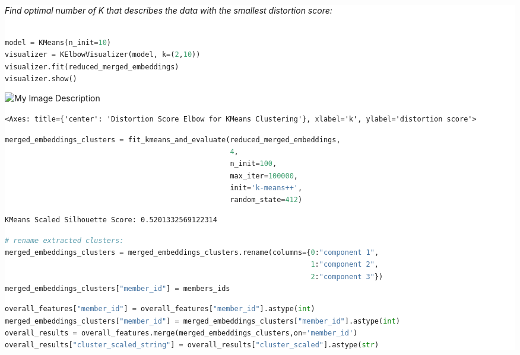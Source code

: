 ###### Find optimal number of K that describes the data with the smallest distortion score:


```python
model = KMeans(n_init=10)
visualizer = KElbowVisualizer(model, k=(2,10))
visualizer.fit(reduced_merged_embeddings)
visualizer.show()
```


![My Image Description](/clustering_linkedin_profiles/output_56_0.png)




    <Axes: title={'center': 'Distortion Score Elbow for KMeans Clustering'}, xlabel='k', ylabel='distortion score'>




```python
merged_embeddings_clusters = fit_kmeans_and_evaluate(reduced_merged_embeddings,
                                                     4,
                                                     n_init=100,
                                                     max_iter=100000,
                                                     init='k-means++',
                                                     random_state=412)
```

    KMeans Scaled Silhouette Score: 0.5201332569122314



```python
# rename extracted clusters:
merged_embeddings_clusters = merged_embeddings_clusters.rename(columns={0:"component 1",
                                                                        1:"component 2",
                                                                        2:"component 3"})
merged_embeddings_clusters["member_id"] = members_ids
```


```python
overall_features["member_id"] = overall_features["member_id"].astype(int)
merged_embeddings_clusters["member_id"] = merged_embeddings_clusters["member_id"].astype(int)
overall_results = overall_features.merge(merged_embeddings_clusters,on='member_id')
overall_results["cluster_scaled_string"] = overall_results["cluster_scaled"].astype(str)
```




[//]: # (<div>)

[//]: # (<style scoped>)

[//]: # (    .dataframe tbody tr th:only-of-type {)

[//]: # (        vertical-align: middle;)

[//]: # (    })

[//]: # ()
[//]: # (    .dataframe tbody tr th {)

[//]: # (        vertical-align: top;)

[//]: # (    })

[//]: # ()
[//]: # (    .dataframe thead th {)

[//]: # (        text-align: right;)

[//]: # (    })

[//]: # (</style>)


[//]: # (<table border="1" class="dataframe">)
[//]: # (  <thead>)
[//]: # (    <tr style="text-align: right;">)
[//]: # (      <th></th>)
[//]: # (      <th>member_id</th>)
[//]: # (      <th>title</th>)
[//]: # (      <th>location</th>)
[//]: # (      <th>industry</th>)
[//]: # (      <th>recommendations_count</th>)
[//]: # (      <th>country</th>)
[//]: # (      <th>connections_count</th>)
[//]: # (      <th>experience_count</th>)
[//]: # (      <th>latitude</th>)
[//]: # (      <th>longitude</th>)
[//]: # (      <th>number of degrees</th>)
[//]: # (      <th>years of educations</th>)
[//]: # (    </tr>)
[//]: # (  </thead>)
[//]: # (  <tbody>)
[//]: # (    <tr>)
[//]: # (      <th>0</th>)
[//]: # (      <td>4665483</td>)
[//]: # (      <td>Ingénieur technico commercial chez Engie</td>)
[//]: # (      <td>Nanterre, Île-de-France, France</td>)
[//]: # (      <td>Banking</td>)
[//]: # (      <td>0.0</td>)
[//]: # (      <td>France</td>)
[//]: # (      <td>13</td>)
[//]: # (      <td>1</td>)
[//]: # (      <td>48.892423</td>)
[//]: # (      <td>2.215331</td>)
[//]: # (      <td>0</td>)
[//]: # (      <td>0</td>)
[//]: # (    </tr>)
[//]: # (    <tr>)
[//]: # (      <th>1</th>)
[//]: # (      <td>5222619</td>)
[//]: # (      <td>Manager at Harveys Furnishing</td>)
[//]: # (      <td>United Kingdom</td>)
[//]: # (      <td>Furniture</td>)
[//]: # (      <td>0.0</td>)
[//]: # (      <td>United Kingdom</td>)
[//]: # (      <td>19</td>)
[//]: # (      <td>1</td>)
[//]: # (      <td>55.378051</td>)
[//]: # (      <td>-3.435973</td>)
[//]: # (      <td>1.0</td>)
[//]: # (      <td>0.0</td>)
[//]: # (    </tr>)
[//]: # (    <tr>)
[//]: # (      <th>2</th>)
[//]: # (      <td>5504049</td>)
[//]: # (      <td>Sales Manager at Harveys Furnishing</td>)
[//]: # (      <td>Bridgend, Wales, United Kingdom</td>)
[//]: # (      <td>Furniture</td>)
[//]: # (      <td>0.0</td>)
[//]: # (      <td>United Kingdom</td>)
[//]: # (      <td>0</td>)
[//]: # (      <td>1</td>)
[//]: # (      <td>51.504286</td>)
[//]: # (      <td>-3.576945</td>)
[//]: # (      <td>2.0</td>)
[//]: # (      <td>7.0</td>)
[//]: # (    </tr>)
[//]: # (    <tr>)
[//]: # (      <th>3</th>)
[//]: # (      <td>6704970</td>)
[//]: # (      <td>Assistant Manager at Harveys Furnishing</td>)
[//]: # (      <td>Greater Guildford Area, United Kingdom</td>)
[//]: # (      <td>Furniture</td>)
[//]: # (      <td>0.0</td>)
[//]: # (      <td>United Kingdom</td>)
[//]: # (      <td>31</td>)
[//]: # (      <td>1</td>)
[//]: # (      <td>51.236220</td>)
[//]: # (      <td>-0.570409</td>)
[//]: # (      <td>0</td>)
[//]: # (      <td>0</td>)
[//]: # (    </tr>)
[//]: # (    <tr>)
[//]: # (      <th>4</th>)
[//]: # (      <td>8192070</td>)
[//]: # (      <td>I Help Professionals Make Career  Business Bre...</td>)
[//]: # (      <td>Dallas, Texas, United States</td>)
[//]: # (      <td>Information Technology &amp; Services</td>)
[//]: # (      <td>26.0</td>)
[//]: # (      <td>United States</td>)
[//]: # (      <td>65535</td>)
[//]: # (      <td>16</td>)
[//]: # (      <td>32.776664</td>)
[//]: # (      <td>-96.796988</td>)
[//]: # (      <td>3.0</td>)
[//]: # (      <td>8.0</td>)
[//]: # (    </tr>)
[//]: # (    <tr>)
[//]: # (      <th>5</th>)
[//]: # (      <td>8273835</td>)
[//]: # (      <td>Furniture Retail</td>)
[//]: # (      <td>United Kingdom</td>)
[//]: # (      <td>other</td>)
[//]: # (      <td>0.0</td>)
[//]: # (      <td>United Kingdom</td>)
[//]: # (      <td>146</td>)
[//]: # (      <td>4</td>)
[//]: # (      <td>55.378051</td>)
[//]: # (      <td>-3.435973</td>)
[//]: # (      <td>1.0</td>)
[//]: # (      <td>6.0</td>)
[//]: # (    </tr>)
[//]: # (    <tr>)
[//]: # (      <th>6</th>)
[//]: # (      <td>9940377</td>)
[//]: # (      <td>Sr Research Engineer at BAMF Health</td>)
[//]: # (      <td>Grand Rapids, Michigan, United States</td>)
[//]: # (      <td>Medical Device</td>)
[//]: # (      <td>0.0</td>)
[//]: # (      <td>United States</td>)
[//]: # (      <td>288</td>)
[//]: # (      <td>7</td>)
[//]: # (      <td>42.963360</td>)
[//]: # (      <td>-85.668086</td>)
[//]: # (      <td>7.0</td>)
[//]: # (      <td>15.0</td>)
[//]: # (    </tr>)
[//]: # (    <tr>)
[//]: # (      <th>7</th>)
[//]: # (      <td>11076570</td>)
[//]: # (      <td>Head of New Business at Cube Online</td>)
[//]: # (      <td>Sydney, New South Wales, Australia</td>)
[//]: # (      <td>Events Services</td>)
[//]: # (      <td>0.0</td>)
[//]: # (      <td>Australia</td>)
[//]: # (      <td>65535</td>)
[//]: # (      <td>10</td>)
[//]: # (      <td>-33.868820</td>)
[//]: # (      <td>151.209295</td>)
[//]: # (      <td>2.0</td>)
[//]: # (      <td>5.0</td>)
[//]: # (    </tr>)
[//]: # (    <tr>)
[//]: # (      <th>8</th>)
[//]: # (      <td>15219102</td>)
[//]: # (      <td>Veneer Sales Manager at Mundy Veneer Limited</td>)
[//]: # (      <td>Taunton, England, United Kingdom</td>)
[//]: # (      <td>Furniture</td>)
[//]: # (      <td>0.0</td>)
[//]: # (      <td>United Kingdom</td>)
[//]: # (      <td>179</td>)
[//]: # (      <td>6</td>)
[//]: # (      <td>51.015344</td>)
[//]: # (      <td>-3.106849</td>)
[//]: # (      <td>2.0</td>)
[//]: # (      <td>4.0</td>)
[//]: # (    </tr>)
[//]: # (    <tr>)
[//]: # (      <th>9</th>)
[//]: # (      <td>15809688</td>)
[//]: # (      <td>Senior Scientist  Computational Biology at Boe...</td>)
[//]: # (      <td>Cambridge, Massachusetts, United States</td>)
[//]: # (      <td>other</td>)
[//]: # (      <td>0.0</td>)
[//]: # (      <td>United States</td>)
[//]: # (      <td>440</td>)
[//]: # (      <td>4</td>)
[//]: # (      <td>42.373616</td>)
[//]: # (      <td>-71.109733</td>)
[//]: # (      <td>2.0</td>)
[//]: # (      <td>9.0</td>)
[//]: # (    </tr>)
[//]: # (  </tbody>)
[//]: # (</table>)
[//]: # (</div>)
[//]: # (<table border="1" class="dataframe">)
[//]: # (  <thead>)
[//]: # (    <tr style="text-align: right;">)
[//]: # (      <th></th>)
[//]: # (      <th>member_id</th>)
[//]: # (      <th>title</th>)
[//]: # (      <th>location</th>)
[//]: # (      <th>industry</th>)
[//]: # (      <th>recommendations_count</th>)
[//]: # (      <th>country</th>)
[//]: # (      <th>connections_count</th>)
[//]: # (      <th>experience_count</th>)
[//]: # (      <th>latitude</th>)
[//]: # (      <th>longitude</th>)
[//]: # (      <th>number of degrees</th>)
[//]: # (      <th>years of educations</th>)
[//]: # (      <th>education_title</th>)
[//]: # (      <th>education_subtitle</th>)
[//]: # (      <th>experience_title</th>)
[//]: # (    </tr>)
[//]: # (  </thead>)
[//]: # (  <tbody>)
[//]: # (    <tr>)
[//]: # (      <th>0</th>)
[//]: # (      <td>4665483</td>)
[//]: # (      <td>Ingénieur technico commercial chez Engie</td>)
[//]: # (      <td>Nanterre, Île-de-France, France</td>)
[//]: # (      <td>Banking</td>)
[//]: # (      <td>0.0</td>)
[//]: # (      <td>France</td>)
[//]: # (      <td>13</td>)
[//]: # (      <td>1</td>)
[//]: # (      <td>48.892423</td>)
[//]: # (      <td>2.215331</td>)
[//]: # (      <td>0</td>)
[//]: # (      <td>0</td>)
[//]: # (      <td>NaN</td>)
[//]: # (      <td>NaN</td>)
[//]: # (      <td>Ingénieur informatique</td>)
[//]: # (    </tr>)
[//]: # (    <tr>)
[//]: # (      <th>1</th>)
[//]: # (      <td>5222619</td>)
[//]: # (      <td>Manager at Harveys Furnishing</td>)
[//]: # (      <td>United Kingdom</td>)
[//]: # (      <td>Furniture</td>)
[//]: # (      <td>0.0</td>)
[//]: # (      <td>United Kingdom</td>)
[//]: # (      <td>19</td>)
[//]: # (      <td>1</td>)
[//]: # (      <td>55.378051</td>)
[//]: # (      <td>-3.435973</td>)
[//]: # (      <td>1.0</td>)
[//]: # (      <td>0.0</td>)
[//]: # (      <td>University of Louisiana at Lafayette</td>)
[//]: # (      <td>none</td>)
[//]: # (      <td>Manager</td>)
[//]: # (    </tr>)
[//]: # (    <tr>)
[//]: # (      <th>2</th>)
[//]: # (      <td>5504049</td>)
[//]: # (      <td>Sales Manager at Harveys Furnishing</td>)
[//]: # (      <td>Bridgend, Wales, United Kingdom</td>)
[//]: # (      <td>Furniture</td>)
[//]: # (      <td>0.0</td>)
[//]: # (      <td>United Kingdom</td>)
[//]: # (      <td>0</td>)
[//]: # (      <td>1</td>)
[//]: # (      <td>51.504286</td>)
[//]: # (      <td>-3.576945</td>)
[//]: # (      <td>2.0</td>)
[//]: # (      <td>7.0</td>)
[//]: # (      <td>Brynteg Comprehensive School</td>)
[//]: # (      <td>none</td>)
[//]: # (      <td>Sales Manager</td>)
[//]: # (    </tr>)
[//]: # (    <tr>)
[//]: # (      <th>3</th>)
[//]: # (      <td>6704970</td>)
[//]: # (      <td>Assistant Manager at Harveys Furnishing</td>)
[//]: # (      <td>Greater Guildford Area, United Kingdom</td>)
[//]: # (      <td>Furniture</td>)
[//]: # (      <td>0.0</td>)
[//]: # (      <td>United Kingdom</td>)
[//]: # (      <td>31</td>)
[//]: # (      <td>1</td>)
[//]: # (      <td>51.236220</td>)
[//]: # (      <td>-0.570409</td>)
[//]: # (      <td>0</td>)
[//]: # (      <td>0</td>)
[//]: # (      <td>NaN</td>)
[//]: # (      <td>NaN</td>)
[//]: # (      <td>Assistant Manager</td>)
[//]: # (    </tr>)
[//]: # (    <tr>)
[//]: # (      <th>4</th>)
[//]: # (      <td>8192070</td>)
[//]: # (      <td>I Help Professionals Make Career  Business Bre...</td>)
[//]: # (      <td>Dallas, Texas, United States</td>)
[//]: # (      <td>Information Technology &amp; Services</td>)
[//]: # (      <td>26.0</td>)
[//]: # (      <td>United States</td>)
[//]: # (      <td>65535</td>)
[//]: # (      <td>16</td>)
[//]: # (      <td>32.776664</td>)
[//]: # (      <td>-96.796988</td>)
[//]: # (      <td>3.0</td>)
[//]: # (      <td>8.0</td>)
[//]: # (      <td>Harvard University</td>)
[//]: # (      <td>Bachelor of Arts BA Computer Science  Focus on...</td>)
[//]: # (      <td>SVP Customer Success</td>)
[//]: # (    </tr>)
[//]: # (    <tr>)
[//]: # (      <th>5</th>)
[//]: # (      <td>8273835</td>)
[//]: # (      <td>Furniture Retail</td>)
[//]: # (      <td>United Kingdom</td>)
[//]: # (      <td>other</td>)
[//]: # (      <td>0.0</td>)
[//]: # (      <td>United Kingdom</td>)
[//]: # (      <td>146</td>)
[//]: # (      <td>4</td>)
[//]: # (      <td>55.378051</td>)
[//]: # (      <td>-3.435973</td>)
[//]: # (      <td>1.0</td>)
[//]: # (      <td>6.0</td>)
[//]: # (      <td>Wrotham</td>)
[//]: # (      <td>Business Management Marketing and Related Supp...</td>)
[//]: # (      <td>Senior Sales</td>)
[//]: # (    </tr>)
[//]: # (    <tr>)
[//]: # (      <th>6</th>)
[//]: # (      <td>9940377</td>)
[//]: # (      <td>Sr Research Engineer at BAMF Health</td>)
[//]: # (      <td>Grand Rapids, Michigan, United States</td>)
[//]: # (      <td>Medical Device</td>)
[//]: # (      <td>0.0</td>)
[//]: # (      <td>United States</td>)
[//]: # (      <td>288</td>)
[//]: # (      <td>7</td>)
[//]: # (      <td>42.963360</td>)
[//]: # (      <td>-85.668086</td>)
[//]: # (      <td>7.0</td>)
[//]: # (      <td>15.0</td>)
[//]: # (      <td>Grand Valley State University</td>)
[//]: # (      <td>Master of Science Engineering  Biomedical Engi...</td>)
[//]: # (      <td>Image Processing Research Engineer</td>)
[//]: # (    </tr>)
[//]: # (    <tr>)
[//]: # (      <th>7</th>)
[//]: # (      <td>11076570</td>)
[//]: # (      <td>Head of New Business at Cube Online</td>)
[//]: # (      <td>Sydney, New South Wales, Australia</td>)
[//]: # (      <td>Events Services</td>)
[//]: # (      <td>0.0</td>)
[//]: # (      <td>Australia</td>)
[//]: # (      <td>65535</td>)
[//]: # (      <td>10</td>)
[//]: # (      <td>-33.868820</td>)
[//]: # (      <td>151.209295</td>)
[//]: # (      <td>2.0</td>)
[//]: # (      <td>5.0</td>)
[//]: # (      <td>University of the West of England</td>)
[//]: # (      <td>BA Hons Business Studies</td>)
[//]: # (      <td>APAC Hunter Manager</td>)
[//]: # (    </tr>)
[//]: # (    <tr>)
[//]: # (      <th>8</th>)
[//]: # (      <td>15219102</td>)
[//]: # (      <td>Veneer Sales Manager at Mundy Veneer Limited</td>)
[//]: # (      <td>Taunton, England, United Kingdom</td>)
[//]: # (      <td>Furniture</td>)
[//]: # (      <td>0.0</td>)
[//]: # (      <td>United Kingdom</td>)
[//]: # (      <td>179</td>)
[//]: # (      <td>6</td>)
[//]: # (      <td>51.015344</td>)
[//]: # (      <td>-3.106849</td>)
[//]: # (      <td>2.0</td>)
[//]: # (      <td>4.0</td>)
[//]: # (      <td>Northumbria University</td>)
[//]: # (      <td>Masters Degree MSc Hons Business with Management</td>)
[//]: # (      <td>Project Coordinator</td>)
[//]: # (    </tr>)
[//]: # (    <tr>)
[//]: # (      <th>9</th>)
[//]: # (      <td>15809688</td>)
[//]: # (      <td>Senior Scientist  Computational Biology at Boe...</td>)
[//]: # (      <td>Cambridge, Massachusetts, United States</td>)
[//]: # (      <td>other</td>)
[//]: # (      <td>0.0</td>)
[//]: # (      <td>United States</td>)
[//]: # (      <td>440</td>)
[//]: # (      <td>4</td>)
[//]: # (      <td>42.373616</td>)
[//]: # (      <td>-71.109733</td>)
[//]: # (      <td>2.0</td>)
[//]: # (      <td>9.0</td>)
[//]: # (      <td>University of North Carolina at Chapel Hill</td>)
[//]: # (      <td>Doctor of Philosophy PhD Bioinformatics</td>)
[//]: # (      <td>Computational Biology Scientist</td>)
[//]: # (    </tr>)
[//]: # (    <tr>)
[//]: # (      <th>10</th>)
[//]: # (      <td>21059859</td>)
[//]: # (      <td>ML  Genomics  Datadriven biology</td>)
[//]: # (      <td>Cambridge, Massachusetts, United States</td>)
[//]: # (      <td>Computer Software</td>)
[//]: # (      <td>0.0</td>)
[//]: # (      <td>United States</td>)
[//]: # (      <td>45</td>)
[//]: # (      <td>1</td>)
[//]: # (      <td>42.373616</td>)
[//]: # (      <td>-71.109733</td>)
[//]: # (      <td>4.0</td>)
[//]: # (      <td>16.0</td>)
[//]: # (      <td>Technical University of Munich</td>)
[//]: # (      <td>Doctor of Philosophy  PhD Computational Biology</td>)
[//]: # (      <td>Computational Biologist</td>)
[//]: # (    </tr>)
[//]: # (    <tr>)
[//]: # (      <th>11</th>)
[//]: # (      <td>22825932</td>)
[//]: # (      <td>Assistant Manager Harveys</td>)
[//]: # (      <td>St Osyth, Essex, United Kingdom</td>)
[//]: # (      <td>Retail</td>)
[//]: # (      <td>0.0</td>)
[//]: # (      <td>United Kingdom</td>)
[//]: # (      <td>218</td>)
[//]: # (      <td>6</td>)
[//]: # (      <td>51.799152</td>)
[//]: # (      <td>1.075842</td>)
[//]: # (      <td>1.0</td>)
[//]: # (      <td>3.0</td>)
[//]: # (      <td>Sallynoggin University Dublin Ireland</td>)
[//]: # (      <td>Bachelors degree Leisure and fitness managemen...</td>)
[//]: # (      <td>Online Sales Manager</td>)
[//]: # (    </tr>)
[//]: # (    <tr>)
[//]: # (      <th>12</th>)
[//]: # (      <td>23378337</td>)
[//]: # (      <td>Industrial IoT Solutions Consultant</td>)
[//]: # (      <td>Denver, Colorado, United States</td>)
[//]: # (      <td>Industrial Automation</td>)
[//]: # (      <td>0.0</td>)
[//]: # (      <td>United States</td>)
[//]: # (      <td>65535</td>)
[//]: # (      <td>4</td>)
[//]: # (      <td>39.739236</td>)
[//]: # (      <td>-104.990251</td>)
[//]: # (      <td>1.0</td>)
[//]: # (      <td>4.0</td>)
[//]: # (      <td>LeTourneau University</td>)
[//]: # (      <td>Bachelor of Science BS Electrical and Computer...</td>)
[//]: # (      <td>Lead Solutions Engineer</td>)
[//]: # (    </tr>)
[//]: # (    <tr>)
[//]: # (      <th>13</th>)
[//]: # (      <td>24620931</td>)
[//]: # (      <td>ExGeneral Manager at AHFFABB</td>)
[//]: # (      <td>London, England, United Kingdom</td>)
[//]: # (      <td>Furniture</td>)
[//]: # (      <td>0.0</td>)
[//]: # (      <td>United Kingdom</td>)
[//]: # (      <td>93</td>)
[//]: # (      <td>2</td>)
[//]: # (      <td>51.507218</td>)
[//]: # (      <td>-0.127586</td>)
[//]: # (      <td>1.0</td>)
[//]: # (      <td>0.0</td>)
[//]: # (      <td>Harrow College</td>)
[//]: # (      <td>none</td>)
[//]: # (      <td>Store Manager</td>)
[//]: # (    </tr>)
[//]: # (    <tr>)
[//]: # (      <th>14</th>)
[//]: # (      <td>25021590</td>)
[//]: # (      <td>Senior Director Therapeutic Area Expansion at ...</td>)
[//]: # (      <td>Boston, Massachusetts, United States</td>)
[//]: # (      <td>Biotechnology</td>)
[//]: # (      <td>0.0</td>)
[//]: # (      <td>United States</td>)
[//]: # (      <td>65535</td>)
[//]: # (      <td>15</td>)
[//]: # (      <td>42.360082</td>)
[//]: # (      <td>-71.058880</td>)
[//]: # (      <td>5.0</td>)
[//]: # (      <td>16.0</td>)
[//]: # (      <td>Wharton Executive Education</td>)
[//]: # (      <td>Certificate Executive Presence and Influence P...</td>)
[//]: # (      <td>Director Head of External Research Collaborati...</td>)
[//]: # (    </tr>)
[//]: # (    <tr>)
[//]: # (      <th>15</th>)
[//]: # (      <td>27382998</td>)
[//]: # (      <td>Physician scientist working at interesection o...</td>)
[//]: # (      <td>Greater Chicago Area</td>)
[//]: # (      <td>Pharmaceuticals</td>)
[//]: # (      <td>0.0</td>)
[//]: # (      <td>United States</td>)
[//]: # (      <td>65535</td>)
[//]: # (      <td>12</td>)
[//]: # (      <td>41.743507</td>)
[//]: # (      <td>-88.011847</td>)
[//]: # (      <td>6.0</td>)
[//]: # (      <td>27.0</td>)
[//]: # (      <td>Yale University School of Medicine</td>)
[//]: # (      <td>MD Medicine</td>)
[//]: # (      <td>Senior Vice President and Head of Strategy and...</td>)
[//]: # (    </tr>)
[//]: # (    <tr>)
[//]: # (      <th>16</th>)
[//]: # (      <td>27540066</td>)
[//]: # (      <td>Business manager at ScS  Sofa Carpet Specialist</td>)
[//]: # (      <td>United Kingdom</td>)
[//]: # (      <td>Retail</td>)
[//]: # (      <td>0.0</td>)
[//]: # (      <td>United Kingdom</td>)
[//]: # (      <td>395</td>)
[//]: # (      <td>8</td>)
[//]: # (      <td>55.378051</td>)
[//]: # (      <td>-3.435973</td>)
[//]: # (      <td>1.0</td>)
[//]: # (      <td>0.0</td>)
[//]: # (      <td>University of Leeds</td>)
[//]: # (      <td>Business Management Marketing and Related Supp...</td>)
[//]: # (      <td>Branch Manager</td>)
[//]: # (    </tr>)
[//]: # (    <tr>)
[//]: # (      <th>17</th>)
[//]: # (      <td>27673065</td>)
[//]: # (      <td>Sr Bioinformatics Scientist NGS Technologies a...</td>)
[//]: # (      <td>Greater Boston</td>)
[//]: # (      <td>Research</td>)
[//]: # (      <td>1.0</td>)
[//]: # (      <td>United States</td>)
[//]: # (      <td>65535</td>)
[//]: # (      <td>4</td>)
[//]: # (      <td>42.360071</td>)
[//]: # (      <td>-71.058830</td>)
[//]: # (      <td>4.0</td>)
[//]: # (      <td>9.0</td>)
[//]: # (      <td>Brandeis University</td>)
[//]: # (      <td>Certificate Program Bioinformatics A</td>)
[//]: # (      <td>NGS Production Bioinformatics Data Scientist O...</td>)
[//]: # (    </tr>)
[//]: # (    <tr>)
[//]: # (      <th>18</th>)
[//]: # (      <td>28161267</td>)
[//]: # (      <td>Retail Professional</td>)
[//]: # (      <td>Greater Colchester Area</td>)
[//]: # (      <td>Retail</td>)
[//]: # (      <td>0.0</td>)
[//]: # (      <td>United Kingdom</td>)
[//]: # (      <td>4</td>)
[//]: # (      <td>4</td>)
[//]: # (      <td>51.895927</td>)
[//]: # (      <td>0.891874</td>)
[//]: # (      <td>1.0</td>)
[//]: # (      <td>6.0</td>)
[//]: # (      <td>Brays Grove comprehensive</td>)
[//]: # (      <td>none</td>)
[//]: # (      <td>Retail Assistant</td>)
[//]: # (    </tr>)
[//]: # (    <tr>)
[//]: # (      <th>19</th>)
[//]: # (      <td>29195709</td>)
[//]: # (      <td>Strategic Partnerships at Stripe</td>)
[//]: # (      <td>New York, New York, United States</td>)
[//]: # (      <td>Internet</td>)
[//]: # (      <td>4.0</td>)
[//]: # (      <td>United States</td>)
[//]: # (      <td>65535</td>)
[//]: # (      <td>11</td>)
[//]: # (      <td>40.712775</td>)
[//]: # (      <td>-74.005973</td>)
[//]: # (      <td>5.0</td>)
[//]: # (      <td>4.0</td>)
[//]: # (      <td>University of San Francisco</td>)
[//]: # (      <td>Master of Science MS Global Entrepreneurship a...</td>)
[//]: # (      <td>Director Channel Partnerships</td>)
[//]: # (    </tr>)
[//]: # (  </tbody>)
[//]: # (</table>)
[//]: # (</div>)
[//]: # (<table border="1" class="dataframe">)
[//]: # (  <thead>)
[//]: # (    <tr style="text-align: right;">)
[//]: # (      <th></th>)
[//]: # (      <th>member_id</th>)
[//]: # (      <th>title</th>)
[//]: # (      <th>location</th>)
[//]: # (      <th>industry</th>)
[//]: # (      <th>recommendations_count</th>)
[//]: # (      <th>country</th>)
[//]: # (      <th>connections_count</th>)
[//]: # (      <th>experience_count</th>)
[//]: # (      <th>latitude</th>)
[//]: # (      <th>longitude</th>)
[//]: # (      <th>number of degrees</th>)
[//]: # (      <th>years of educations</th>)
[//]: # (      <th>education_title</th>)
[//]: # (      <th>education_subtitle</th>)
[//]: # (      <th>experience_title</th>)
[//]: # (      <th>component 1</th>)
[//]: # (      <th>component 2</th>)
[//]: # (      <th>component 3</th>)
[//]: # (      <th>cluster_scaled</th>)
[//]: # (      <th>cluster_scaled_string</th>)
[//]: # (    </tr>)
[//]: # (  </thead>)
[//]: # (  <tbody>)
[//]: # (    <tr>)
[//]: # (      <th>0</th>)
[//]: # (      <td>8192070</td>)
[//]: # (      <td>I Help Professionals Make Career  Business Bre...</td>)
[//]: # (      <td>Dallas, Texas, United States</td>)
[//]: # (      <td>Information Technology &amp; Services</td>)
[//]: # (      <td>26.0</td>)
[//]: # (      <td>United States</td>)
[//]: # (      <td>65535</td>)
[//]: # (      <td>16</td>)
[//]: # (      <td>32.776664</td>)
[//]: # (      <td>-96.796988</td>)
[//]: # (      <td>3.0</td>)
[//]: # (      <td>8.0</td>)
[//]: # (      <td>Harvard University</td>)
[//]: # (      <td>Bachelor of Arts BA Computer Science  Focus on...</td>)
[//]: # (      <td>SVP Customer Success</td>)
[//]: # (      <td>-0.309824</td>)
[//]: # (      <td>-0.357302</td>)
[//]: # (      <td>0.296566</td>)
[//]: # (      <td>2</td>)
[//]: # (      <td>2</td>)
[//]: # (    </tr>)
[//]: # (    <tr>)
[//]: # (      <th>1</th>)
[//]: # (      <td>9940377</td>)
[//]: # (      <td>Sr Research Engineer at BAMF Health</td>)
[//]: # (      <td>Grand Rapids, Michigan, United States</td>)
[//]: # (      <td>Medical Device</td>)
[//]: # (      <td>0.0</td>)
[//]: # (      <td>United States</td>)
[//]: # (      <td>288</td>)
[//]: # (      <td>7</td>)
[//]: # (      <td>42.963360</td>)
[//]: # (      <td>-85.668086</td>)
[//]: # (      <td>7.0</td>)
[//]: # (      <td>15.0</td>)
[//]: # (      <td>Grand Valley State University</td>)
[//]: # (      <td>Master of Science Engineering  Biomedical Engi...</td>)
[//]: # (      <td>Image Processing Research Engineer</td>)
[//]: # (      <td>-0.611905</td>)
[//]: # (      <td>-0.678734</td>)
[//]: # (      <td>-0.044584</td>)
[//]: # (      <td>2</td>)
[//]: # (      <td>2</td>)
[//]: # (    </tr>)
[//]: # (    <tr>)
[//]: # (      <th>2</th>)
[//]: # (      <td>11076570</td>)
[//]: # (      <td>Head of New Business at Cube Online</td>)
[//]: # (      <td>Sydney, New South Wales, Australia</td>)
[//]: # (      <td>Events Services</td>)
[//]: # (      <td>0.0</td>)
[//]: # (      <td>Australia</td>)
[//]: # (      <td>65535</td>)
[//]: # (      <td>10</td>)
[//]: # (      <td>-33.868820</td>)
[//]: # (      <td>151.209295</td>)
[//]: # (      <td>2.0</td>)
[//]: # (      <td>5.0</td>)
[//]: # (      <td>University of the West of England</td>)
[//]: # (      <td>BA Hons Business Studies</td>)
[//]: # (      <td>APAC Hunter Manager</td>)
[//]: # (      <td>0.103592</td>)
[//]: # (      <td>0.197899</td>)
[//]: # (      <td>0.296579</td>)
[//]: # (      <td>1</td>)
[//]: # (      <td>1</td>)
[//]: # (    </tr>)
[//]: # (    <tr>)
[//]: # (      <th>3</th>)
[//]: # (      <td>15219102</td>)
[//]: # (      <td>Veneer Sales Manager at Mundy Veneer Limited</td>)
[//]: # (      <td>Taunton, England, United Kingdom</td>)
[//]: # (      <td>Furniture</td>)
[//]: # (      <td>0.0</td>)
[//]: # (      <td>United Kingdom</td>)
[//]: # (      <td>179</td>)
[//]: # (      <td>6</td>)
[//]: # (      <td>51.015344</td>)
[//]: # (      <td>-3.106849</td>)
[//]: # (      <td>2.0</td>)
[//]: # (      <td>4.0</td>)
[//]: # (      <td>Northumbria University</td>)
[//]: # (      <td>Masters Degree MSc Hons Business with Management</td>)
[//]: # (      <td>Project Coordinator</td>)
[//]: # (      <td>0.664791</td>)
[//]: # (      <td>-0.113497</td>)
[//]: # (      <td>0.114943</td>)
[//]: # (      <td>0</td>)
[//]: # (      <td>0</td>)
[//]: # (    </tr>)
[//]: # (    <tr>)
[//]: # (      <th>4</th>)
[//]: # (      <td>21059859</td>)
[//]: # (      <td>ML  Genomics  Datadriven biology</td>)
[//]: # (      <td>Cambridge, Massachusetts, United States</td>)
[//]: # (      <td>Computer Software</td>)
[//]: # (      <td>0.0</td>)
[//]: # (      <td>United States</td>)
[//]: # (      <td>45</td>)
[//]: # (      <td>1</td>)
[//]: # (      <td>42.373616</td>)
[//]: # (      <td>-71.109733</td>)
[//]: # (      <td>4.0</td>)
[//]: # (      <td>16.0</td>)
[//]: # (      <td>Technical University of Munich</td>)
[//]: # (      <td>Doctor of Philosophy  PhD Computational Biology</td>)
[//]: # (      <td>Computational Biologist</td>)
[//]: # (      <td>-0.656240</td>)
[//]: # (      <td>-0.552984</td>)
[//]: # (      <td>0.348519</td>)
[//]: # (      <td>2</td>)
[//]: # (      <td>2</td>)
[//]: # (    </tr>)
[//]: # (    <tr>)
[//]: # (      <th>5</th>)
[//]: # (      <td>22825932</td>)
[//]: # (      <td>Assistant Manager Harveys</td>)
[//]: # (      <td>St Osyth, Essex, United Kingdom</td>)
[//]: # (      <td>Retail</td>)
[//]: # (      <td>0.0</td>)
[//]: # (      <td>United Kingdom</td>)
[//]: # (      <td>218</td>)
[//]: # (      <td>6</td>)
[//]: # (      <td>51.799152</td>)
[//]: # (      <td>1.075842</td>)
[//]: # (      <td>1.0</td>)
[//]: # (      <td>3.0</td>)
[//]: # (      <td>Sallynoggin University Dublin Ireland</td>)
[//]: # (      <td>Bachelors degree Leisure and fitness managemen...</td>)
[//]: # (      <td>Online Sales Manager</td>)
[//]: # (      <td>0.917894</td>)
[//]: # (      <td>0.006978</td>)
[//]: # (      <td>-0.070045</td>)
[//]: # (      <td>0</td>)
[//]: # (      <td>0</td>)
[//]: # (    </tr>)
[//]: # (    <tr>)
[//]: # (      <th>6</th>)
[//]: # (      <td>23378337</td>)
[//]: # (      <td>Industrial IoT Solutions Consultant</td>)
[//]: # (      <td>Denver, Colorado, United States</td>)
[//]: # (      <td>Industrial Automation</td>)
[//]: # (      <td>0.0</td>)
[//]: # (      <td>United States</td>)
[//]: # (      <td>65535</td>)
[//]: # (      <td>4</td>)
[//]: # (      <td>39.739236</td>)
[//]: # (      <td>-104.990251</td>)
[//]: # (      <td>1.0</td>)
[//]: # (      <td>4.0</td>)
[//]: # (      <td>LeTourneau University</td>)
[//]: # (      <td>Bachelor of Science BS Electrical and Computer...</td>)
[//]: # (      <td>Lead Solutions Engineer</td>)
[//]: # (      <td>-0.346251</td>)
[//]: # (      <td>-0.219408</td>)
[//]: # (      <td>0.388687</td>)
[//]: # (      <td>2</td>)
[//]: # (      <td>2</td>)
[//]: # (    </tr>)
[//]: # (    <tr>)
[//]: # (      <th>7</th>)
[//]: # (      <td>25021590</td>)
[//]: # (      <td>Senior Director Therapeutic Area Expansion at ...</td>)
[//]: # (      <td>Boston, Massachusetts, United States</td>)
[//]: # (      <td>Biotechnology</td>)
[//]: # (      <td>0.0</td>)
[//]: # (      <td>United States</td>)
[//]: # (      <td>65535</td>)
[//]: # (      <td>15</td>)
[//]: # (      <td>42.360082</td>)
[//]: # (      <td>-71.058880</td>)
[//]: # (      <td>5.0</td>)
[//]: # (      <td>16.0</td>)
[//]: # (      <td>Wharton Executive Education</td>)
[//]: # (      <td>Certificate Executive Presence and Influence P...</td>)
[//]: # (      <td>Director Head of External Research Collaborati...</td>)
[//]: # (      <td>-0.373945</td>)
[//]: # (      <td>-0.679826</td>)
[//]: # (      <td>-0.296576</td>)
[//]: # (      <td>2</td>)
[//]: # (      <td>2</td>)
[//]: # (    </tr>)
[//]: # (    <tr>)
[//]: # (      <th>8</th>)
[//]: # (      <td>27382998</td>)
[//]: # (      <td>Physician scientist working at interesection o...</td>)
[//]: # (      <td>Greater Chicago Area</td>)
[//]: # (      <td>Pharmaceuticals</td>)
[//]: # (      <td>0.0</td>)
[//]: # (      <td>United States</td>)
[//]: # (      <td>65535</td>)
[//]: # (      <td>12</td>)
[//]: # (      <td>41.743507</td>)
[//]: # (      <td>-88.011847</td>)
[//]: # (      <td>6.0</td>)
[//]: # (      <td>27.0</td>)
[//]: # (      <td>Yale University School of Medicine</td>)
[//]: # (      <td>MD Medicine</td>)
[//]: # (      <td>Senior Vice President and Head of Strategy and...</td>)
[//]: # (      <td>-0.420359</td>)
[//]: # (      <td>-0.750556</td>)
[//]: # (      <td>-0.308198</td>)
[//]: # (      <td>2</td>)
[//]: # (      <td>2</td>)
[//]: # (    </tr>)
[//]: # (    <tr>)
[//]: # (      <th>9</th>)
[//]: # (      <td>27540066</td>)
[//]: # (      <td>Business manager at ScS  Sofa Carpet Specialist</td>)
[//]: # (      <td>United Kingdom</td>)
[//]: # (      <td>Retail</td>)
[//]: # (      <td>0.0</td>)
[//]: # (      <td>United Kingdom</td>)
[//]: # (      <td>395</td>)
[//]: # (      <td>8</td>)
[//]: # (      <td>55.378051</td>)
[//]: # (      <td>-3.435973</td>)
[//]: # (      <td>1.0</td>)
[//]: # (      <td>0.0</td>)
[//]: # (      <td>University of Leeds</td>)
[//]: # (      <td>Business Management Marketing and Related Supp...</td>)
[//]: # (      <td>Branch Manager</td>)
[//]: # (      <td>0.857216</td>)
[//]: # (      <td>0.083808</td>)
[//]: # (      <td>-0.129520</td>)
[//]: # (      <td>0</td>)
[//]: # (      <td>0</td>)
[//]: # (    </tr>)
[//]: # (  </tbody>)
[//]: # (</table>)
[//]: # (</div>)
